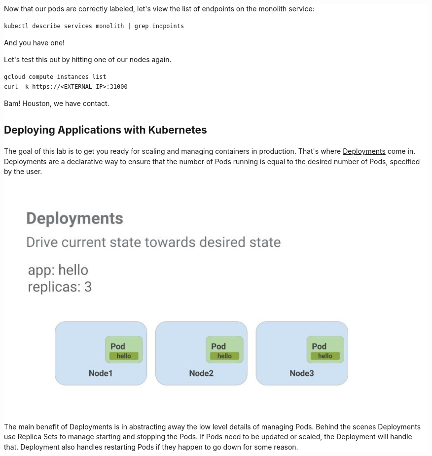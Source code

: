 Now that our pods are correctly labeled, let's view the list of endpoints on the monolith service:

`kubectl describe services monolith | grep Endpoints`

And you have one!

Let's test this out by hitting one of our nodes again.

```shell
gcloud compute instances list
curl -k https://<EXTERNAL_IP>:31000
```

Bam! Houston, we have contact.


## Deploying Applications with Kubernetes

The goal of this lab is to get you ready for scaling and managing containers in production. That's where [Deployments](http://kubernetes.io/docs/user-guide/deployments/#what-is-a-deployment) come in. Deployments are a declarative way to ensure that the number of Pods running is equal to the desired number of Pods, specified by the user.

<img src="../../images/deployments.jpeg"
     alt="deployments.jpeg"
     style="float: left; margin-right: 10px;" />


The main benefit of Deployments is in abstracting away the low level details of managing Pods. Behind the scenes Deployments use Replica Sets to manage starting and stopping the Pods. If Pods need to be updated or scaled, the Deployment will handle that. Deployment also handles restarting Pods if they happen to go down for some reason.
